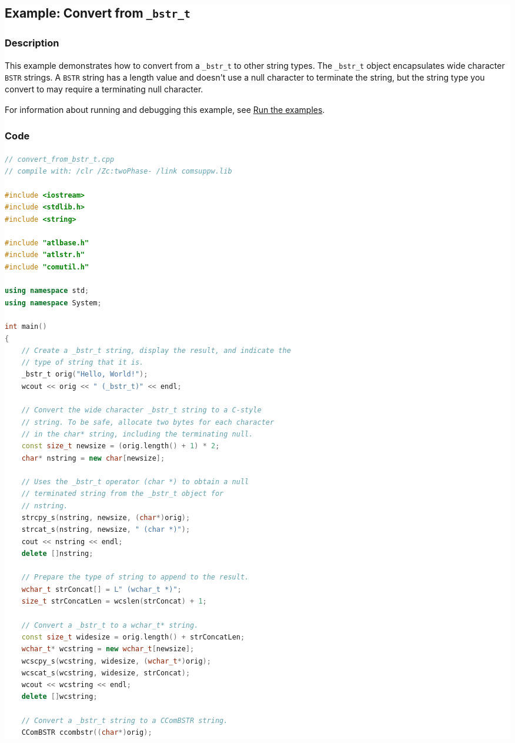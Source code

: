 ## Example: Convert from `_bstr_t`

### Description

This example demonstrates how to convert from a `_bstr_t` to other string types. The `_bstr_t` object encapsulates wide character `BSTR` strings. A `BSTR` string has a length value and doesn't use a null character to terminate the string, but the string type you convert to may require a terminating null character.

For information about running and debugging this example, see [Run the examples](#run-the-examples).
### Code

```cpp
// convert_from_bstr_t.cpp
// compile with: /clr /Zc:twoPhase- /link comsuppw.lib

#include <iostream>
#include <stdlib.h>
#include <string>

#include "atlbase.h"
#include "atlstr.h"
#include "comutil.h"

using namespace std;
using namespace System;

int main()
{
    // Create a _bstr_t string, display the result, and indicate the
    // type of string that it is.
    _bstr_t orig("Hello, World!");
    wcout << orig << " (_bstr_t)" << endl;

    // Convert the wide character _bstr_t string to a C-style
    // string. To be safe, allocate two bytes for each character
    // in the char* string, including the terminating null.
    const size_t newsize = (orig.length() + 1) * 2;
    char* nstring = new char[newsize];

    // Uses the _bstr_t operator (char *) to obtain a null
    // terminated string from the _bstr_t object for
    // nstring.
    strcpy_s(nstring, newsize, (char*)orig);
    strcat_s(nstring, newsize, " (char *)");
    cout << nstring << endl;
    delete []nstring;

    // Prepare the type of string to append to the result.
    wchar_t strConcat[] = L" (wchar_t *)";
    size_t strConcatLen = wcslen(strConcat) + 1;

    // Convert a _bstr_t to a wchar_t* string.
    const size_t widesize = orig.length() + strConcatLen;
    wchar_t* wcstring = new wchar_t[newsize];
    wcscpy_s(wcstring, widesize, (wchar_t*)orig);
    wcscat_s(wcstring, widesize, strConcat);
    wcout << wcstring << endl;
    delete []wcstring;

    // Convert a _bstr_t string to a CComBSTR string.
    CComBSTR ccombstr((char*)orig);
```